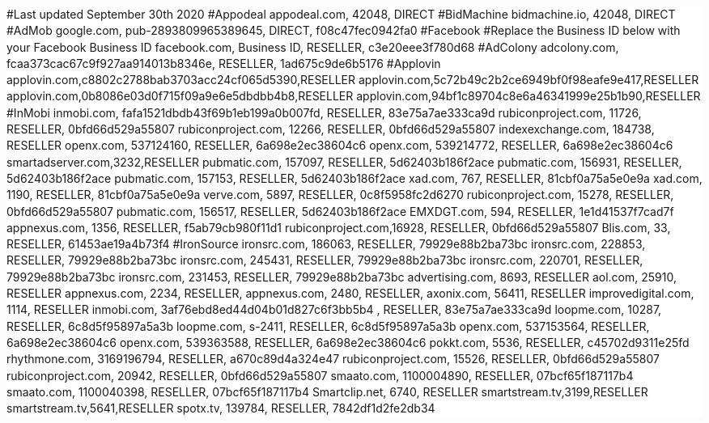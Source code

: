 #Last updated September 30th 2020
#Appodeal
appodeal.com, 42048, DIRECT
#BidMachine
bidmachine.io, 42048, DIRECT
#AdMob
google.com, pub-2893809965389645, DIRECT, f08c47fec0942fa0
#Facebook
#Replace the Business ID below with your Facebook Business ID
facebook.com, Business ID, RESELLER, c3e20eee3f780d68
#AdColony
adcolony.com, fcaa373cac67c9f927aa914013b8346e, RESELLER, 1ad675c9de6b5176
#Applovin
applovin.com,c8802c2788bab3703acc24cf065d5390,RESELLER
applovin.com,5c72b49c2b2ce6949bf0f98eafe9e417,RESELLER
applovin.com,0b8086e03d0f715f09a9e6e5dbdbb4b8,RESELLER
applovin.com,94bf1c89704c8e6a46341999e25b1b90,RESELLER
#InMobi
inmobi.com, fafa1521dbdb43f69b1eb199a0b007fd, RESELLER, 83e75a7ae333ca9d
rubiconproject.com, 11726, RESELLER, 0bfd66d529a55807
rubiconproject.com, 12266, RESELLER, 0bfd66d529a55807
indexexchange.com, 184738, RESELLER
openx.com, 537124160, RESELLER, 6a698e2ec38604c6
openx.com, 539214772, RESELLER, 6a698e2ec38604c6
smartadserver.com,3232,RESELLER
pubmatic.com, 157097, RESELLER, 5d62403b186f2ace
pubmatic.com, 156931, RESELLER, 5d62403b186f2ace
pubmatic.com, 157153, RESELLER, 5d62403b186f2ace
xad.com, 767, RESELLER, 81cbf0a75a5e0e9a
xad.com, 1190, RESELLER, 81cbf0a75a5e0e9a
verve.com, 5897, RESELLER, 0c8f5958fc2d6270
rubiconproject.com, 15278, RESELLER, 0bfd66d529a55807
pubmatic.com, 156517, RESELLER, 5d62403b186f2ace
EMXDGT.com, 594, RESELLER, 1e1d41537f7cad7f
appnexus.com, 1356, RESELLER, f5ab79cb980f11d1
rubiconproject.com,16928, RESELLER, 0bfd66d529a55807
Blis.com, 33, RESELLER, 61453ae19a4b73f4
#IronSource
ironsrc.com, 186063, RESELLER, 79929e88b2ba73bc
ironsrc.com, 228853, RESELLER, 79929e88b2ba73bc
ironsrc.com, 245431, RESELLER, 79929e88b2ba73bc
ironsrc.com, 220701, RESELLER, 79929e88b2ba73bc
ironsrc.com, 231453, RESELLER, 79929e88b2ba73bc
advertising.com, 8693, RESELLER
aol.com, 25910, RESELLER
appnexus.com, 2234, RESELLER,
appnexus.com, 2480, RESELLER,
axonix.com, 56411, RESELLER
improvedigital.com, 1114, RESELLER
inmobi.com, 3af76ebd8ed44d04b01d827c6f3bb5b4 , RESELLER, 83e75a7ae333ca9d
loopme.com, 10287, RESELLER, 6c8d5f95897a5a3b
loopme.com, s-2411, RESELLER, 6c8d5f95897a5a3b
openx.com, 537153564, RESELLER, 6a698e2ec38604c6
openx.com, 539363588, RESELLER, 6a698e2ec38604c6
pokkt.com, 5536, RESELLER, c45702d9311e25fd
rhythmone.com, 3169196794, RESELLER, a670c89d4a324e47
rubiconproject.com, 15526, RESELLER, 0bfd66d529a55807
rubiconproject.com, 20942, RESELLER, 0bfd66d529a55807
smaato.com, 1100004890, RESELLER, 07bcf65f187117b4
smaato.com, 1100040398, RESELLER, 07bcf65f187117b4
Smartclip.net, 6740, RESELLER
smartstream.tv,3199,RESELLER
smartstream.tv,5641,RESELLER
spotx.tv, 139784, RESELLER, 7842df1d2fe2db34